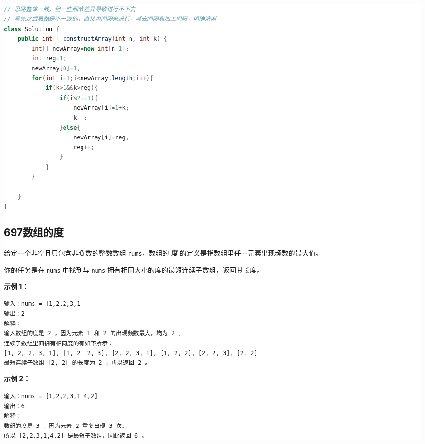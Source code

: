 ```java
// 思路整体一致，但一些细节差异导致进行不下去
// 看完之后思路是不一致的，直接用间隔来进行，减去间隔和加上间隔，明确清晰
class Solution {
    public int[] constructArray(int n, int k) {
        int[] newArray=new int[n-1];
        int reg=1;
        newArray[0]=1;
        for(int i=1;i<newArray.length;i++){
            if(k>1&&k>reg){
                if(i%2==1){
                    newArray[i]=1+k;
                    k--;
                }else{
                    newArray[i]=reg;
                    reg++;
                }
            }
        }
        
    }
}
```







## 697数组的度

给定一个非空且只包含非负数的整数数组 `nums`，数组的 **度** 的定义是指数组里任一元素出现频数的最大值。

你的任务是在 `nums` 中找到与 `nums` 拥有相同大小的度的最短连续子数组，返回其长度。

**示例 1：**

```
输入：nums = [1,2,2,3,1]
输出：2
解释：
输入数组的度是 2 ，因为元素 1 和 2 的出现频数最大，均为 2 。
连续子数组里面拥有相同度的有如下所示：
[1, 2, 2, 3, 1], [1, 2, 2, 3], [2, 2, 3, 1], [1, 2, 2], [2, 2, 3], [2, 2]
最短连续子数组 [2, 2] 的长度为 2 ，所以返回 2 。
```

**示例 2：**

```
输入：nums = [1,2,2,3,1,4,2]
输出：6
解释：
数组的度是 3 ，因为元素 2 重复出现 3 次。
所以 [2,2,3,1,4,2] 是最短子数组，因此返回 6 。
```
